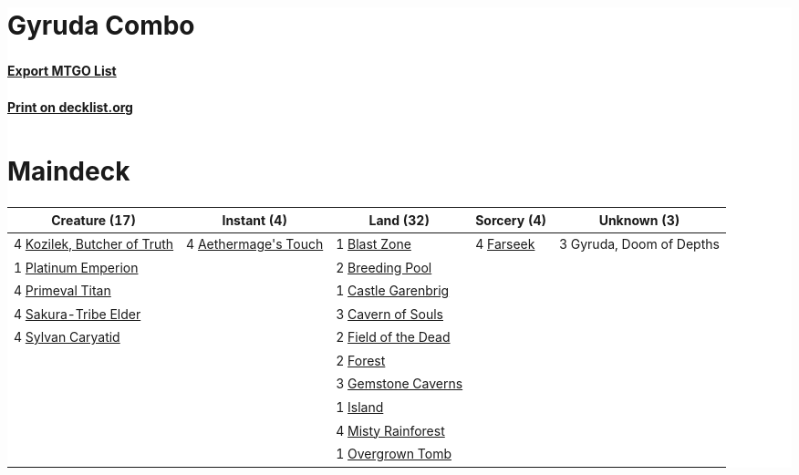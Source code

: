 # Gyruda Combo

#### [Export MTGO List](../collection/Gyruda%20Combo/Gyruda%20Combo.txt)
#### [Print on decklist.org](http://decklist.org/?deckmain=4%09Aethermage's%20Touch%0A1%09Blast%20Zone%0A2%09Breeding%20Pool%0A1%09Castle%20Garenbrig%0A3%09Cavern%20of%20Souls%0A4%09Farseek%0A2%09Field%20of%20the%20Dead%0A2%09Forest%0A3%09Gemstone%20Caverns%0A3%09Gyruda,%20Doom%20of%20Depths%0A1%09Island%0A4%09Kozilek,%20Butcher%20of%20Truth%0A4%09Misty%20Rainforest%0A1%09Overgrown%20Tomb%0A1%09Plains%0A1%09Platinum%20Emperion%0A4%09Primeval%20Titan%0A4%09Sakura-Tribe%20Elder%0A1%09Snow-Covered%20Forest%0A1%09Snow-Covered%20Island%0A1%09Snow-Covered%20Swamp%0A1%09Swamp%0A4%09Sylvan%20Caryatid%0A1%09Temple%20Garden%0A4%09Verdant%20Catacombs%0A2%09Windswept%20Heath&deckside=1%09Bojuka%20Bog%0A1%09Broken%20Bond%0A3%09Chalice%20of%20the%20Void%0A2%09Damping%20Sphere%0A2%09Engineered%20Explosives%0A1%09Gyruda,%20Doom%20of%20Depths%0A2%09Obstinate%20Baloth%0A2%09Rest%20in%20Peace%0A1%09Winds%20of%20Abandon)
# Maindeck

|                                            Creature (17)                                             |                                          Instant (4)                                          |                                           Land (32)                                            |                                    Sorcery (4)                                     |      Unknown (3)       |
|------------------------------------------------------------------------------------------------------|-----------------------------------------------------------------------------------------------|------------------------------------------------------------------------------------------------|------------------------------------------------------------------------------------|------------------------|
|4 [Kozilek, Butcher of Truth](http://gatherer.wizards.com/Pages/Card/Details.aspx?multiverseid=397668)|4 [Aethermage's Touch](http://gatherer.wizards.com/Pages/Card/Details.aspx?multiverseid=376240)|1 [Blast Zone](http://gatherer.wizards.com/Pages/Card/Details.aspx?multiverseid=461171)         |4 [Farseek](http://gatherer.wizards.com/Pages/Card/Details.aspx?multiverseid=420766)|3 Gyruda, Doom of Depths|
|1 [Platinum Emperion](http://gatherer.wizards.com/Pages/Card/Details.aspx?multiverseid=457134)        |                                                                                               |2 [Breeding Pool](http://gatherer.wizards.com/Pages/Card/Details.aspx?multiverseid=97088)       |                                                                                    |                        |
|4 [Primeval Titan](http://gatherer.wizards.com/Pages/Card/Details.aspx?multiverseid=438749)           |                                                                                               |1 [Castle Garenbrig](http://gatherer.wizards.com/Pages/Card/Details.aspx?multiverseid=473202)   |                                                                                    |                        |
|4 [Sakura-Tribe Elder](http://gatherer.wizards.com/Pages/Card/Details.aspx?multiverseid=220582)       |                                                                                               |3 [Cavern of Souls](http://gatherer.wizards.com/Pages/Card/Details.aspx?multiverseid=278058)    |                                                                                    |                        |
|4 [Sylvan Caryatid](http://gatherer.wizards.com/Pages/Card/Details.aspx?multiverseid=373624)          |                                                                                               |2 [Field of the Dead](http://gatherer.wizards.com/Pages/Card/Details.aspx?multiverseid=467001)  |                                                                                    |                        |
|                                                                                                      |                                                                                               |2 [Forest](http://gatherer.wizards.com/Pages/Card/Details.aspx?multiverseid=439860)             |                                                                                    |                        |
|                                                                                                      |                                                                                               |3 [Gemstone Caverns](http://gatherer.wizards.com/Pages/Card/Details.aspx?multiverseid=122094)   |                                                                                    |                        |
|                                                                                                      |                                                                                               |1 [Island](http://gatherer.wizards.com/Pages/Card/Details.aspx?multiverseid=439857)             |                                                                                    |                        |
|                                                                                                      |                                                                                               |4 [Misty Rainforest](http://gatherer.wizards.com/Pages/Card/Details.aspx?multiverseid=405102)   |                                                                                    |                        |
|                                                                                                      |                                                                                               |1 [Overgrown Tomb](http://gatherer.wizards.com/Pages/Card/Details.aspx?multiverseid=405103)     |                                                                                    |                        |